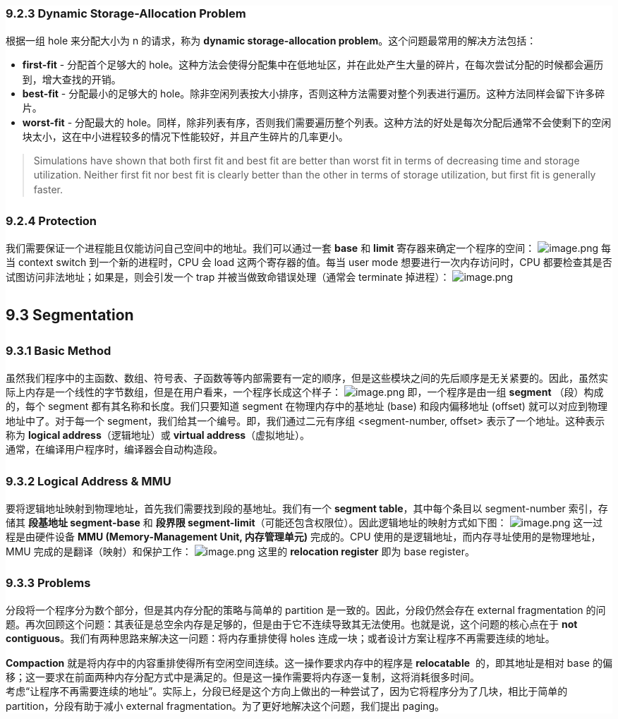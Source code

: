 ### 9.2.3 Dynamic Storage-Allocation Problem
根据一组 hole 来分配大小为 n 的请求，称为 **dynamic storage-allocation problem**。这个问题最常用的解决方法包括：

   - **first-fit** - 分配首个足够大的 hole。这种方法会使得分配集中在低地址区，并在此处产生大量的碎片，在每次尝试分配的时候都会遍历到，增大查找的开销。
   - **best-fit** - 分配最小的足够大的 hole。除非空闲列表按大小排序，否则这种方法需要对整个列表进行遍历。这种方法同样会留下许多碎片。
   - **worst-fit** - 分配最大的 hole。同样，除非列表有序，否则我们需要遍历整个列表。这种方法的好处是每次分配后通常不会使剩下的空闲块太小，这在中小进程较多的情况下性能较好，并且产生碎片的几率更小。
> Simulations have shown that both first fit and best fit are better than worst fit in terms of decreasing time and storage utilization. Neither first fit nor best fit is clearly better than the other in terms of storage utilization, but first fit is generally faster.



### 9.2.4 Protection
我们需要保证一个进程能且仅能访问自己空间中的地址。我们可以通过一套 **base** 和 **limit** 寄存器来确定一个程序的空间：
![image.png](./assets/1607173056927-1033a3fa-7210-465d-88d4-0522358a5e89.png)
每当 context switch 到一个新的进程时，CPU 会 load 这两个寄存器的值。每当 user mode 想要进行一次内存访问时，CPU 都要检查其是否试图访问非法地址；如果是，则会引发一个 trap 并被当做致命错误处理（通常会 terminate 掉进程）：
![image.png](./assets/1607173398311-f9e4146e-d9b3-4f79-bbc6-534abd24dea1.png)


## 9.3 Segmentation

### 9.3.1 Basic Method
虽然我们程序中的主函数、数组、符号表、子函数等等内部需要有一定的顺序，但是这些模块之间的先后顺序是无关紧要的。因此，虽然实际上内存是一个线性的字节数组，但是在用户看来，一个程序长成这个样子：
![image.png](./assets/1607173980090-f51400f7-53ed-4288-82b7-ab51686659c4.png)
即，一个程序是由一组 **segment** （段）构成的，每个 segment 都有其名称和长度。我们只要知道 segment 在物理内存中的基地址 (base) 和段内偏移地址 (offset) 就可以对应到物理地址中了。对于每一个 segment，我们给其一个编号。即，我们通过二元有序组 <segment-number, offset> 表示了一个地址。这种表示称为 **logical address**（逻辑地址）或 **virtual address**（虚拟地址）。<br />通常，在编译用户程序时，编译器会自动构造段。


### 9.3.2 Logical Address & MMU
要将逻辑地址映射到物理地址，首先我们需要找到段的基地址。我们有一个 **segment table**，其中每个条目以 segment-number 索引，存储其 **段基地址 segment-base** 和 **段界限 segment-limit**（可能还包含权限位）。因此逻辑地址的映射方式如下图：
![image.png](./assets/1607174824580-301e3bfc-fa6b-432d-abc0-1904745e978e.png)
这一过程是由硬件设备 **MMU (Memory-Management Unit, 内存管理单元)** 完成的。CPU 使用的是逻辑地址，而内存寻址使用的是物理地址，MMU 完成的是翻译（映射）和保护工作：
![image.png](./assets/1607178431205-e94fc681-f3d4-4f7c-890b-bc3d7371cb3d.png)
这里的 **relocation register** 即为 base register。


### 9.3.3 Problems
分段将一个程序分为数个部分，但是其内存分配的策略与简单的 partition 是一致的。因此，分段仍然会存在 external fragmentation 的问题。再次回顾这个问题：其表征是总空余内存是足够的，但是由于它不连续导致其无法使用。也就是说，这个问题的核心点在于 **not contiguous**。我们有两种思路来解决这一问题：将内存重排使得 holes 连成一块；或者设计方案让程序不再需要连续的地址。

**Compaction** 就是将内存中的内容重排使得所有空闲空间连续。这一操作要求内存中的程序是 **relocatable**  的，即其地址是相对 base 的偏移；这一要求在前面两种内存分配方式中是满足的。但是这一操作需要将内存逐一复制，这将消耗很多时间。<br />考虑“让程序不再需要连续的地址”。实际上，分段已经是这个方向上做出的一种尝试了，因为它将程序分为了几块，相比于简单的 partition，分段有助于减小 external fragmentation。为了更好地解决这个问题，我们提出 paging。
